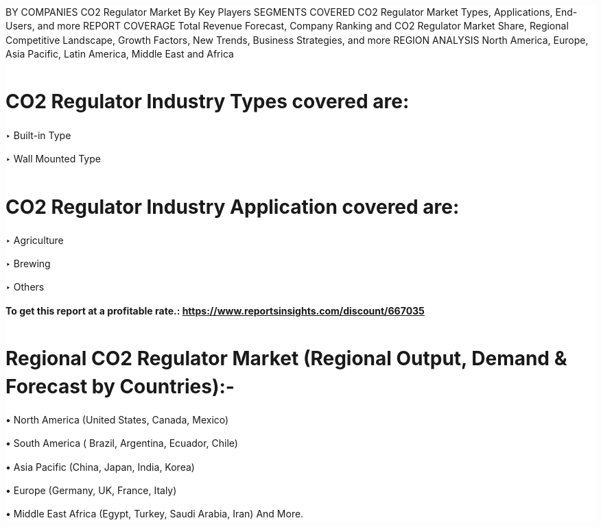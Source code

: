 </tr>
</tr>
<tr>
<td>BY COMPANIES</td>
<td>CO2 Regulator Market By Key Players</td>
</tr>
<tr>
<td>SEGMENTS COVERED</td>
<td>CO2 Regulator Market Types, Applications, End-Users, and more</td>
</tr>
<tr>
<td>REPORT COVERAGE</td>
<td>Total Revenue Forecast, Company Ranking and CO2 Regulator Market Share, Regional Competitive Landscape, Growth Factors, New Trends, Business Strategies, and more</td>
</tr>
<tr>
<td>REGION ANALYSIS</td>
<td>North America, Europe, Asia Pacific, Latin America, Middle East and Africa</td>
</tr>
</table>

# <strong>CO2 Regulator Industry Types covered are:</strong>

‣ Built-in Type

‣ Wall Mounted Type

# <strong>CO2 Regulator Industry Application covered are:</strong>

‣ Agriculture

‣ Brewing

‣ Others

<strong>To get this report at a profitable rate.: <a href=https://www.reportsinsights.com/discount/667035>https://www.reportsinsights.com/discount/667035</a></strong></font>

# <strong>Regional CO2 Regulator Market (Regional Output, Demand &amp; Forecast by Countries):-</strong>

• North America (United States, Canada, Mexico)

• South America ( Brazil, Argentina, Ecuador, Chile)

• Asia Pacific (China, Japan, India, Korea)

• Europe (Germany, UK, France, Italy)

• Middle East Africa (Egypt, Turkey, Saudi Arabia, Iran) And More.
